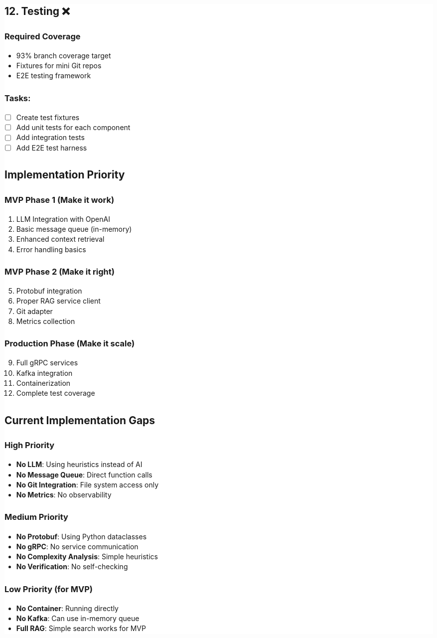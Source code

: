 ## 12. Testing ❌

### Required Coverage
- 93% branch coverage target
- Fixtures for mini Git repos
- E2E testing framework

### Tasks:
- [ ] Create test fixtures
- [ ] Add unit tests for each component
- [ ] Add integration tests
- [ ] Add E2E test harness

## Implementation Priority

### MVP Phase 1 (Make it work)
1. LLM Integration with OpenAI
2. Basic message queue (in-memory)
3. Enhanced context retrieval
4. Error handling basics

### MVP Phase 2 (Make it right)
5. Protobuf integration
6. Proper RAG service client
7. Git adapter
8. Metrics collection

### Production Phase (Make it scale)
9. Full gRPC services
10. Kafka integration
11. Containerization
12. Complete test coverage

## Current Implementation Gaps

### High Priority
- **No LLM**: Using heuristics instead of AI
- **No Message Queue**: Direct function calls
- **No Git Integration**: File system access only
- **No Metrics**: No observability

### Medium Priority  
- **No Protobuf**: Using Python dataclasses
- **No gRPC**: No service communication
- **No Complexity Analysis**: Simple heuristics
- **No Verification**: No self-checking

### Low Priority (for MVP)
- **No Container**: Running directly
- **No Kafka**: Can use in-memory queue
- **Full RAG**: Simple search works for MVP
